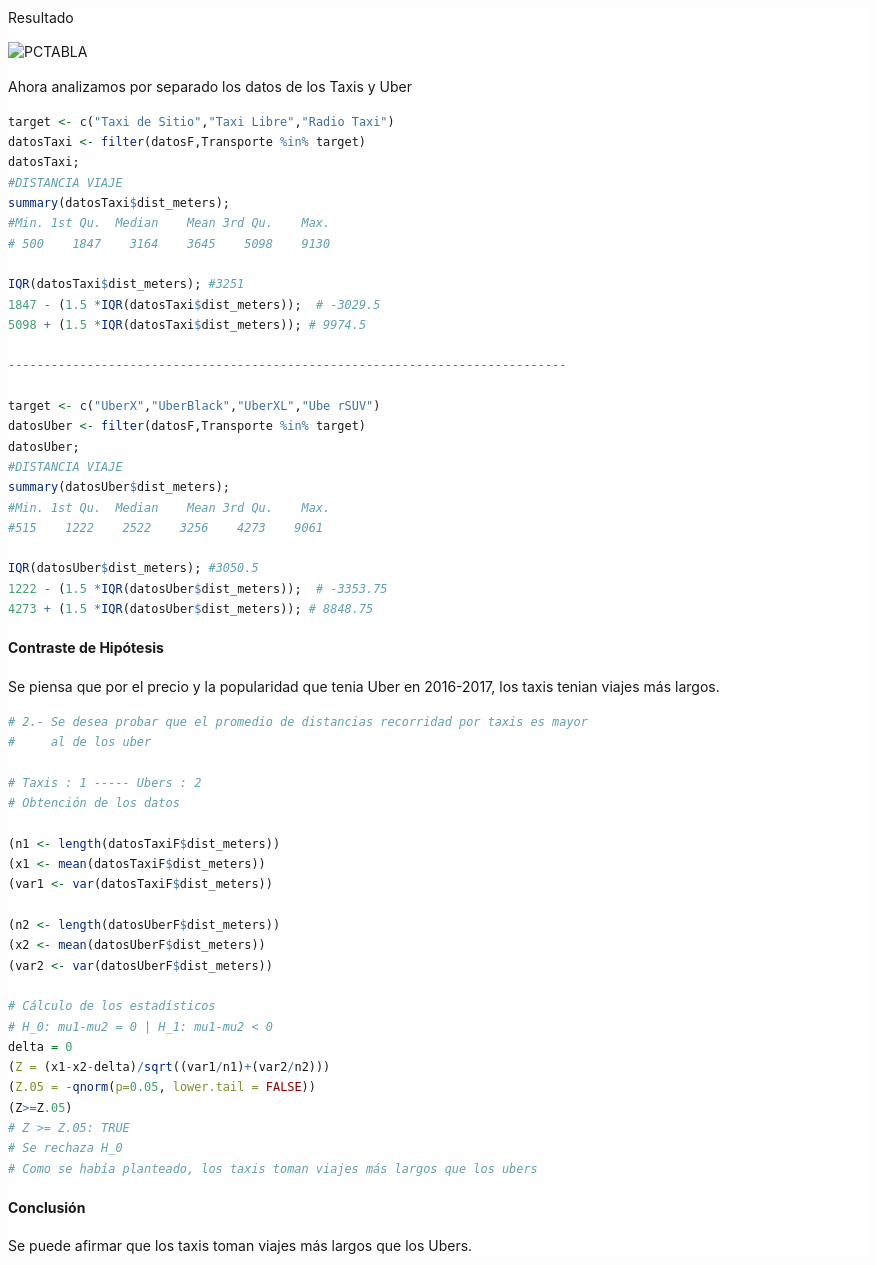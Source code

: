 Resultado

![PCTABLA](https://github.com/DavidGilP/Proyecto_R_Transporte_CDMX/blob/main/4.%20Exploraci%C3%B3n%20de%20datos/Velocidad-Distancia-Tiempo%20Detenido/Graficos/Distancia_PorViajesGeneral1.png)


Ahora analizamos por separado los datos de los Taxis y Uber

```R
target <- c("Taxi de Sitio","Taxi Libre","Radio Taxi")
datosTaxi <- filter(datosF,Transporte %in% target)
datosTaxi;
#DISTANCIA VIAJE
summary(datosTaxi$dist_meters);
#Min. 1st Qu.  Median    Mean 3rd Qu.    Max. 
# 500    1847    3164    3645    5098    9130

IQR(datosTaxi$dist_meters); #3251
1847 - (1.5 *IQR(datosTaxi$dist_meters));  # -3029.5
5098 + (1.5 *IQR(datosTaxi$dist_meters)); # 9974.5

------------------------------------------------------------------------------

target <- c("UberX","UberBlack","UberXL","Ube rSUV")
datosUber <- filter(datosF,Transporte %in% target)
datosUber;
#DISTANCIA VIAJE
summary(datosUber$dist_meters);
#Min. 1st Qu.  Median    Mean 3rd Qu.    Max. 
#515    1222    2522    3256    4273    9061 

IQR(datosUber$dist_meters); #3050.5
1222 - (1.5 *IQR(datosUber$dist_meters));  # -3353.75
4273 + (1.5 *IQR(datosUber$dist_meters)); # 8848.75

```
#### Contraste de Hipótesis
Se piensa que por el precio y la popularidad que tenia Uber en 2016-2017, los taxis tenian viajes más largos.
```R
# 2.- Se desea probar que el promedio de distancias recorridad por taxis es mayor
#     al de los uber

# Taxis : 1 ----- Ubers : 2
# Obtención de los datos

(n1 <- length(datosTaxiF$dist_meters))
(x1 <- mean(datosTaxiF$dist_meters))
(var1 <- var(datosTaxiF$dist_meters))

(n2 <- length(datosUberF$dist_meters))
(x2 <- mean(datosUberF$dist_meters))
(var2 <- var(datosUberF$dist_meters))

# Cálculo de los estadísticos
# H_0: mu1-mu2 = 0 | H_1: mu1-mu2 < 0
delta = 0
(Z = (x1-x2-delta)/sqrt((var1/n1)+(var2/n2)))
(Z.05 = -qnorm(p=0.05, lower.tail = FALSE))
(Z>=Z.05)
# Z >= Z.05: TRUE
# Se rechaza H_0
# Como se había planteado, los taxis toman viajes más largos que los ubers
```
#### Conclusión
Se puede afirmar que los taxis toman viajes más largos que los Ubers.